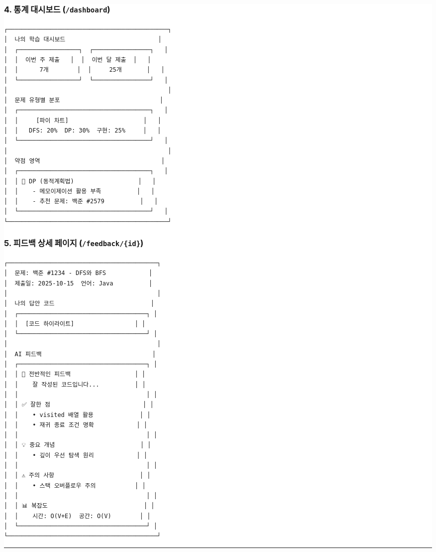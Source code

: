### 4. 통계 대시보드 (`/dashboard`)
```
┌─────────────────────────────────────────────┐
│  나의 학습 대시보드                          │
│  ┌─────────────────┐  ┌────────────────┐   │
│  │  이번 주 제출   │  │  이번 달 제출  │   │
│  │      7개        │  │     25개       │   │
│  └─────────────────┘  └────────────────┘   │
│                                             │
│  문제 유형별 분포                            │
│  ┌─────────────────────────────────────┐   │
│  │     [파이 차트]                     │   │
│  │   DFS: 20%  DP: 30%  구현: 25%     │   │
│  └─────────────────────────────────────┘   │
│                                             │
│  약점 영역                                  │
│  ┌─────────────────────────────────────┐   │
│  │ 📌 DP (동적계획법)                  │   │
│  │    - 메모이제이션 활용 부족          │   │
│  │    - 추천 문제: 백준 #2579          │   │
│  └─────────────────────────────────────┘   │
└─────────────────────────────────────────────┘
```

### 5. 피드백 상세 페이지 (`/feedback/{id}`)
```
┌──────────────────────────────────────────┐
│  문제: 백준 #1234 - DFS와 BFS            │
│  제출일: 2025-10-15  언어: Java          │
│                                          │
│  나의 답안 코드                           │
│  ┌────────────────────────────────────┐ │
│  │  [코드 하이라이트]                 │ │
│  └────────────────────────────────────┘ │
│                                          │
│  AI 피드백                               │
│  ┌────────────────────────────────────┐ │
│  │ 📝 전반적인 피드백                  │ │
│  │    잘 작성된 코드입니다...          │ │
│  │                                    │ │
│  │ ✅ 잘한 점                          │ │
│  │    • visited 배열 활용             │ │
│  │    • 재귀 종료 조건 명확            │ │
│  │                                    │ │
│  │ 💡 중요 개념                        │ │
│  │    • 깊이 우선 탐색 원리            │ │
│  │                                    │ │
│  │ ⚠️ 주의 사항                        │ │
│  │    • 스택 오버플로우 주의           │ │
│  │                                    │ │
│  │ 📊 복잡도                           │ │
│  │    시간: O(V+E)  공간: O(V)        │ │
│  └────────────────────────────────────┘ │
└──────────────────────────────────────────┘
```

---